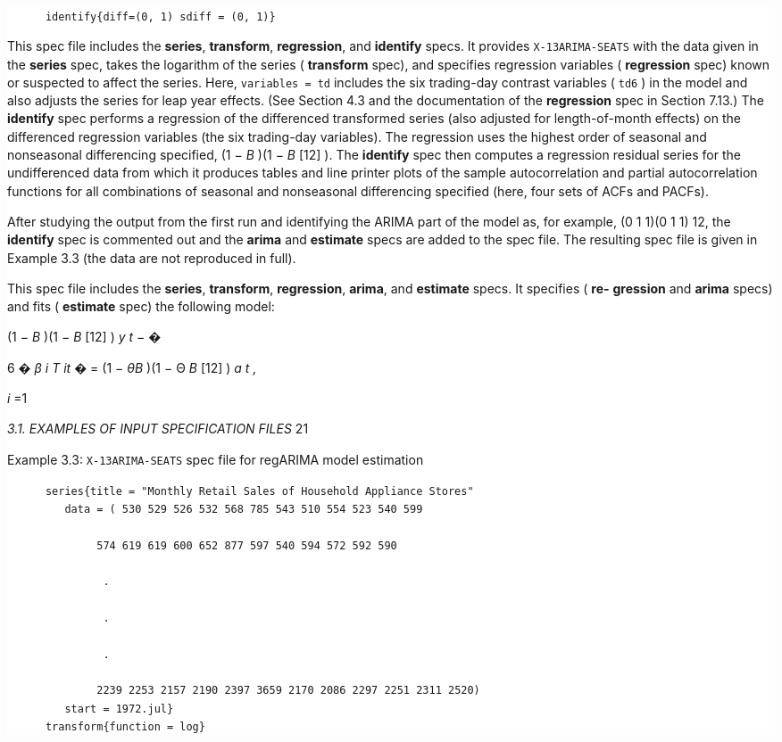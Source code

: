 ```
      identify{diff=(0, 1) sdiff = (0, 1)}

```

This spec file includes the **series**, **transform**, **regression**, and **identify** specs. It provides `X-13ARIMA-SEATS`
with the data given in the **series** spec, takes the logarithm of the series ( **transform** spec), and specifies regression
variables ( **regression** spec) known or suspected to affect the series. Here, `variables = td` includes the six
trading-day contrast variables ( `td6` ) in the model and also adjusts the series for leap year effects. (See Section
4.3 and the documentation of the **regression** spec in Section 7.13.) The **identify** spec performs a regression
of the differenced transformed series (also adjusted for length-of-month effects) on the differenced regression
variables (the six trading-day variables). The regression uses the highest order of seasonal and nonseasonal
differencing specified, (1 _−_ _B_ )(1 _−_ _B_ [12] ). The **identify** spec then computes a regression residual series for the
undifferenced data from which it produces tables and line printer plots of the sample autocorrelation and partial
autocorrelation functions for all combinations of seasonal and nonseasonal differencing specified (here, four sets
of ACFs and PACFs).


After studying the output from the first run and identifying the ARIMA part of the model as, for example,
(0 1 1)(0 1 1) 12, the **identify** spec is commented out and the **arima** and **estimate** specs are added to the spec
file. The resulting spec file is given in Example 3.3 (the data are not reproduced in full).


This spec file includes the **series**, **transform**, **regression**, **arima**, and **estimate** specs. It specifies ( **re-**
**gression** and **arima** specs) and fits ( **estimate** spec) the following model:



(1 _−_ _B_ )(1 _−_ _B_ [12] ) _y_ _t_ _−_
�



6
� _β_ _i_ _T_ _it_ � = (1 _−_ _θB_ )(1 _−_ Θ _B_ [12] ) _a_ _t_ _,_

_i_ =1


_3.1. EXAMPLES OF INPUT SPECIFICATION FILES_ 21


Example 3.3: `X-13ARIMA-SEATS` spec file for regARIMA model estimation

```
      series{title = "Monthly Retail Sales of Household Appliance Stores"
         data = ( 530 529 526 532 568 785 543 510 554 523 540 599

              574 619 619 600 652 877 597 540 594 572 592 590

               .

               .

               .

              2239 2253 2157 2190 2397 3659 2170 2086 2297 2251 2311 2520)
         start = 1972.jul}
      transform{function = log}
```